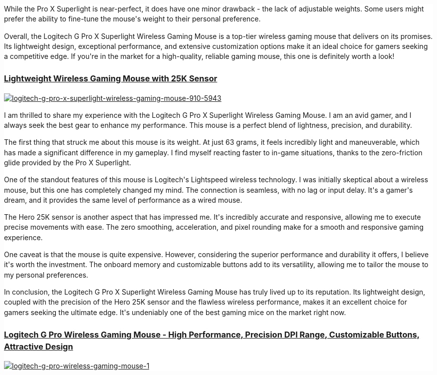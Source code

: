 While the Pro X Superlight is near-perfect, it does have one minor drawback - the lack of adjustable weights. Some users might prefer the ability to fine-tune the mouse's weight to their personal preference. 

Overall, the Logitech G Pro X Superlight Wireless Gaming Mouse is a top-tier wireless gaming mouse that delivers on its promises. Its lightweight design, exceptional performance, and extensive customization options make it an ideal choice for gamers seeking a competitive edge. If you're in the market for a high-quality, reliable gaming mouse, this one is definitely worth a look! 


### [Lightweight Wireless Gaming Mouse with 25K Sensor](https://serp.ly/@serpgames/amazon/logitech-pro-gaming-mouse?utm_source=serpgames&utm_medium=website&utm_campaign=serp.games&utm_content=logitech-pro-gaming-mouse&utm_term=lightweight-wireless-gaming-mouse-with-25k-sensor)

<div class="image"><a href="https://serp.ly/@serpgames/amazon/logitech-pro-gaming-mouse?utm_source=serpgames&utm_medium=website&utm_campaign=serp.games&utm_content=logitech-pro-gaming-mouse&utm_term=logitech-g-pro-x-superlight-wireless-gaming-mouse-910-5943"><img alt="logitech-g-pro-x-superlight-wireless-gaming-mouse-910-5943" src="https://imagedelivery.net/vy2bglCGN6hEeWOnSe2c7A/logitech-g-pro-x-superlight-wireless-gaming-mouse-910-5943/w=720,h=540,fit=pad,background=black"/></a></div>

I am thrilled to share my experience with the Logitech G Pro X Superlight Wireless Gaming Mouse. I am an avid gamer, and I always seek the best gear to enhance my performance. This mouse is a perfect blend of lightness, precision, and durability. 

The first thing that struck me about this mouse is its weight. At just 63 grams, it feels incredibly light and maneuverable, which has made a significant difference in my gameplay. I find myself reacting faster to in-game situations, thanks to the zero-friction glide provided by the Pro X Superlight. 

One of the standout features of this mouse is Logitech's Lightspeed wireless technology. I was initially skeptical about a wireless mouse, but this one has completely changed my mind. The connection is seamless, with no lag or input delay. It's a gamer's dream, and it provides the same level of performance as a wired mouse. 

The Hero 25K sensor is another aspect that has impressed me. It's incredibly accurate and responsive, allowing me to execute precise movements with ease. The zero smoothing, acceleration, and pixel rounding make for a smooth and responsive gaming experience. 

One caveat is that the mouse is quite expensive. However, considering the superior performance and durability it offers, I believe it's worth the investment. The onboard memory and customizable buttons add to its versatility, allowing me to tailor the mouse to my personal preferences. 

In conclusion, the Logitech G Pro X Superlight Wireless Gaming Mouse has truly lived up to its reputation. Its lightweight design, coupled with the precision of the Hero 25K sensor and the flawless wireless performance, makes it an excellent choice for gamers seeking the ultimate edge. It's undeniably one of the best gaming mice on the market right now. 


### [Logitech G Pro Wireless Gaming Mouse - High Performance, Precision DPI Range, Customizable Buttons, Attractive Design](https://serp.ly/@serpgames/amazon/logitech-pro-gaming-mouse?utm_source=serpgames&utm_medium=website&utm_campaign=serp.games&utm_content=logitech-pro-gaming-mouse&utm_term=logitech-g-pro-wireless-gaming-mouse-high-performance-precision-dpi-range-customizable-buttons-attractive-design)

<div class="image"><a href="https://serp.ly/@serpgames/amazon/logitech-pro-gaming-mouse?utm_source=serpgames&utm_medium=website&utm_campaign=serp.games&utm_content=logitech-pro-gaming-mouse&utm_term=logitech-g-pro-wireless-gaming-mouse-1"><img alt="logitech-g-pro-wireless-gaming-mouse-1" src="https://imagedelivery.net/vy2bglCGN6hEeWOnSe2c7A/logitech-g-pro-wireless-gaming-mouse-1/w=720,h=540,fit=pad,background=black"/></a></div>
